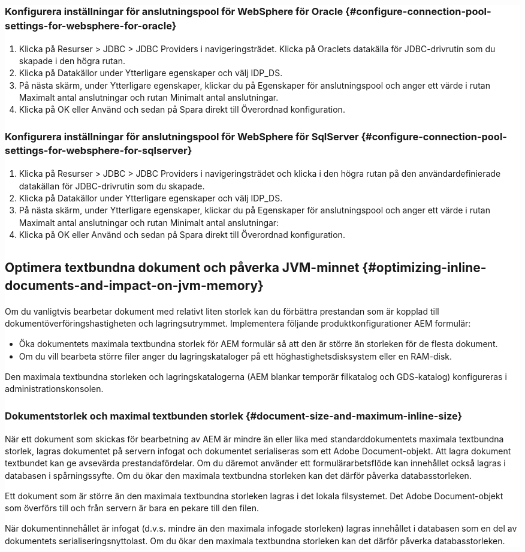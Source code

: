 ### Konfigurera inställningar för anslutningspool för WebSphere för Oracle {#configure-connection-pool-settings-for-websphere-for-oracle}

1. Klicka på Resurser > JDBC > JDBC Providers i navigeringsträdet. Klicka på Oraclets datakälla för JDBC-drivrutin som du skapade i den högra rutan.
1. Klicka på Datakällor under Ytterligare egenskaper och välj IDP_DS.
1. På nästa skärm, under Ytterligare egenskaper, klickar du på Egenskaper för anslutningspool och anger ett värde i rutan Maximalt antal anslutningar och rutan Minimalt antal anslutningar.
1. Klicka på OK eller Använd och sedan på Spara direkt till Överordnad konfiguration.

### Konfigurera inställningar för anslutningspool för WebSphere för SqlServer {#configure-connection-pool-settings-for-websphere-for-sqlserver}

1. Klicka på Resurser > JDBC > JDBC Providers i navigeringsträdet och klicka i den högra rutan på den användardefinierade datakällan för JDBC-drivrutin som du skapade.
1. Klicka på Datakällor under Ytterligare egenskaper och välj IDP_DS.
1. På nästa skärm, under Ytterligare egenskaper, klickar du på Egenskaper för anslutningspool och anger ett värde i rutan Maximalt antal anslutningar och rutan Minimalt antal anslutningar:
1. Klicka på OK eller Använd och sedan på Spara direkt till Överordnad konfiguration.

## Optimera textbundna dokument och påverka JVM-minnet {#optimizing-inline-documents-and-impact-on-jvm-memory}

Om du vanligtvis bearbetar dokument med relativt liten storlek kan du förbättra prestandan som är kopplad till dokumentöverföringshastigheten och lagringsutrymmet. Implementera följande produktkonfigurationer AEM formulär:

* Öka dokumentets maximala textbundna storlek för AEM formulär så att den är större än storleken för de flesta dokument.
* Om du vill bearbeta större filer anger du lagringskataloger på ett höghastighetsdisksystem eller en RAM-disk.

Den maximala textbundna storleken och lagringskatalogerna (AEM blankar temporär filkatalog och GDS-katalog) konfigureras i administrationskonsolen.

### Dokumentstorlek och maximal textbunden storlek {#document-size-and-maximum-inline-size}

När ett dokument som skickas för bearbetning av AEM är mindre än eller lika med standarddokumentets maximala textbundna storlek, lagras dokumentet på servern infogat och dokumentet serialiseras som ett Adobe Document-objekt. Att lagra dokument textbundet kan ge avsevärda prestandafördelar. Om du däremot använder ett formulärarbetsflöde kan innehållet också lagras i databasen i spårningssyfte. Om du ökar den maximala textbundna storleken kan det därför påverka databasstorleken.

Ett dokument som är större än den maximala textbundna storleken lagras i det lokala filsystemet. Det Adobe Document-objekt som överförs till och från servern är bara en pekare till den filen.

När dokumentinnehållet är infogat (d.v.s. mindre än den maximala infogade storleken) lagras innehållet i databasen som en del av dokumentets serialiseringsnyttolast. Om du ökar den maximala textbundna storleken kan det därför påverka databasstorleken.
